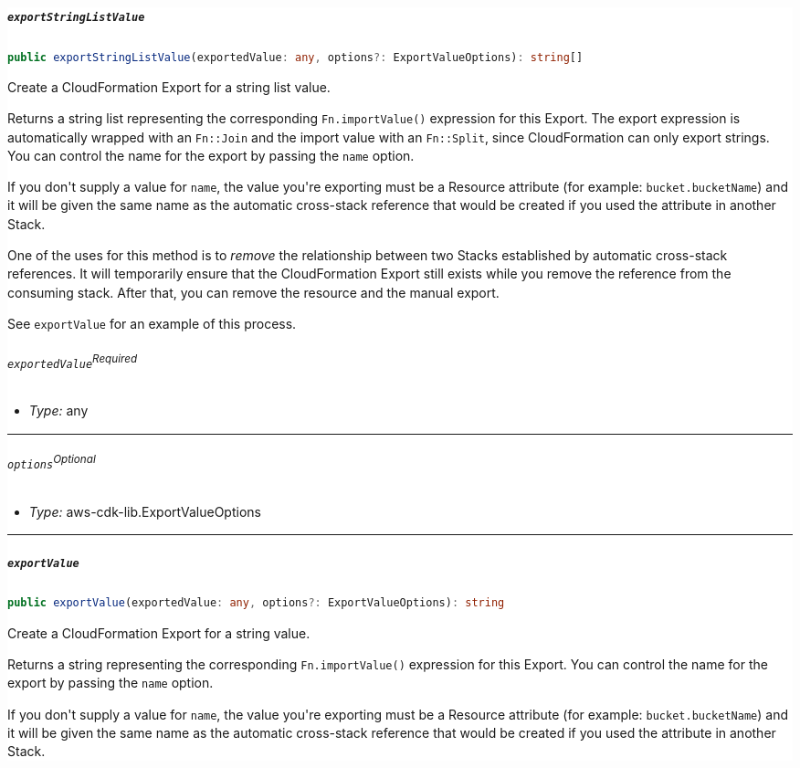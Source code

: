 ##### `exportStringListValue` <a name="exportStringListValue" id="@condensetech/cdk-constructs.DatabaseInstanceStack.exportStringListValue"></a>

```typescript
public exportStringListValue(exportedValue: any, options?: ExportValueOptions): string[]
```

Create a CloudFormation Export for a string list value.

Returns a string list representing the corresponding `Fn.importValue()`
expression for this Export. The export expression is automatically wrapped with an
`Fn::Join` and the import value with an `Fn::Split`, since CloudFormation can only
export strings. You can control the name for the export by passing the `name` option.

If you don't supply a value for `name`, the value you're exporting must be
a Resource attribute (for example: `bucket.bucketName`) and it will be
given the same name as the automatic cross-stack reference that would be created
if you used the attribute in another Stack.

One of the uses for this method is to *remove* the relationship between
two Stacks established by automatic cross-stack references. It will
temporarily ensure that the CloudFormation Export still exists while you
remove the reference from the consuming stack. After that, you can remove
the resource and the manual export.

See `exportValue` for an example of this process.

###### `exportedValue`<sup>Required</sup> <a name="exportedValue" id="@condensetech/cdk-constructs.DatabaseInstanceStack.exportStringListValue.parameter.exportedValue"></a>

- *Type:* any

---

###### `options`<sup>Optional</sup> <a name="options" id="@condensetech/cdk-constructs.DatabaseInstanceStack.exportStringListValue.parameter.options"></a>

- *Type:* aws-cdk-lib.ExportValueOptions

---

##### `exportValue` <a name="exportValue" id="@condensetech/cdk-constructs.DatabaseInstanceStack.exportValue"></a>

```typescript
public exportValue(exportedValue: any, options?: ExportValueOptions): string
```

Create a CloudFormation Export for a string value.

Returns a string representing the corresponding `Fn.importValue()`
expression for this Export. You can control the name for the export by
passing the `name` option.

If you don't supply a value for `name`, the value you're exporting must be
a Resource attribute (for example: `bucket.bucketName`) and it will be
given the same name as the automatic cross-stack reference that would be created
if you used the attribute in another Stack.
